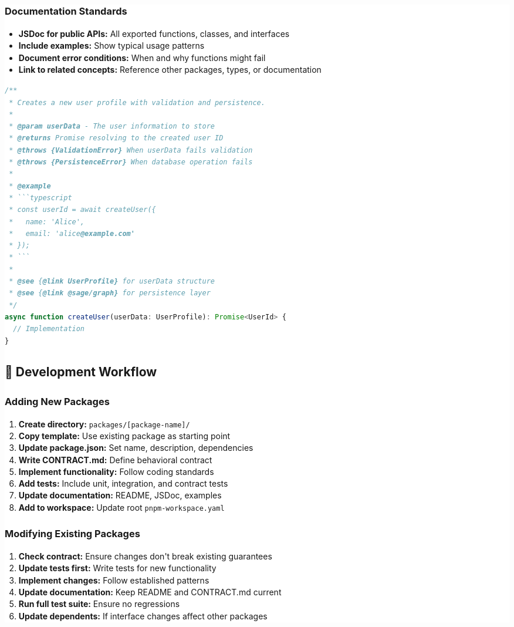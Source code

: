 ### Documentation Standards
- **JSDoc for public APIs:** All exported functions, classes, and interfaces
- **Include examples:** Show typical usage patterns
- **Document error conditions:** When and why functions might fail
- **Link to related concepts:** Reference other packages, types, or documentation

```typescript
/**
 * Creates a new user profile with validation and persistence.
 * 
 * @param userData - The user information to store
 * @returns Promise resolving to the created user ID
 * @throws {ValidationError} When userData fails validation
 * @throws {PersistenceError} When database operation fails
 * 
 * @example
 * ```typescript
 * const userId = await createUser({
 *   name: 'Alice',
 *   email: 'alice@example.com'
 * });
 * ```
 * 
 * @see {@link UserProfile} for userData structure
 * @see {@link @sage/graph} for persistence layer
 */
async function createUser(userData: UserProfile): Promise<UserId> {
  // Implementation
}
```

## 🔄 Development Workflow

### Adding New Packages
1. **Create directory:** `packages/[package-name]/`
2. **Copy template:** Use existing package as starting point
3. **Update package.json:** Set name, description, dependencies  
4. **Write CONTRACT.md:** Define behavioral contract
5. **Implement functionality:** Follow coding standards
6. **Add tests:** Include unit, integration, and contract tests
7. **Update documentation:** README, JSDoc, examples
8. **Add to workspace:** Update root `pnpm-workspace.yaml`

### Modifying Existing Packages
1. **Check contract:** Ensure changes don't break existing guarantees
2. **Update tests first:** Write tests for new functionality
3. **Implement changes:** Follow established patterns
4. **Update documentation:** Keep README and CONTRACT.md current
5. **Run full test suite:** Ensure no regressions
6. **Update dependents:** If interface changes affect other packages
